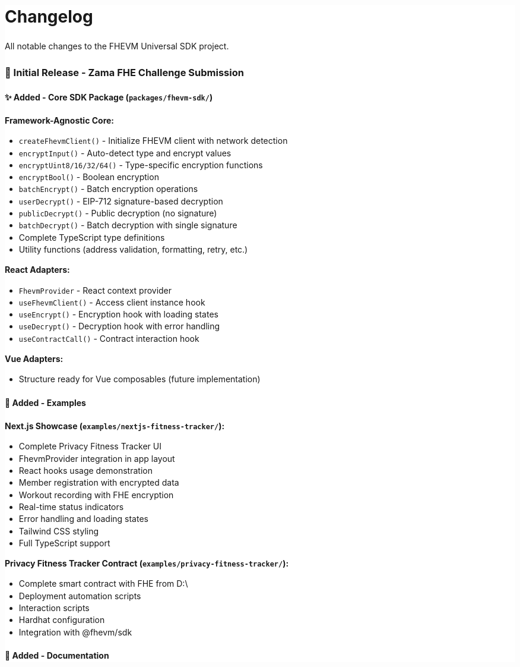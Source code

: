 # Changelog

All notable changes to the FHEVM Universal SDK project.

 

### 🎉 Initial Release - Zama FHE Challenge Submission

#### ✨ Added - Core SDK Package (`packages/fhevm-sdk/`)

**Framework-Agnostic Core:**
- `createFhevmClient()` - Initialize FHEVM client with network detection
- `encryptInput()` - Auto-detect type and encrypt values
- `encryptUint8/16/32/64()` - Type-specific encryption functions
- `encryptBool()` - Boolean encryption
- `batchEncrypt()` - Batch encryption operations
- `userDecrypt()` - EIP-712 signature-based decryption
- `publicDecrypt()` - Public decryption (no signature)
- `batchDecrypt()` - Batch decryption with single signature
- Complete TypeScript type definitions
- Utility functions (address validation, formatting, retry, etc.)

**React Adapters:**
- `FhevmProvider` - React context provider
- `useFhevmClient()` - Access client instance hook
- `useEncrypt()` - Encryption hook with loading states
- `useDecrypt()` - Decryption hook with error handling
- `useContractCall()` - Contract interaction hook

**Vue Adapters:**
- Structure ready for Vue composables (future implementation)

#### 🎯 Added - Examples

**Next.js Showcase (`examples/nextjs-fitness-tracker/`):**
- Complete Privacy Fitness Tracker UI
- FhevmProvider integration in app layout
- React hooks usage demonstration
- Member registration with encrypted data
- Workout recording with FHE encryption
- Real-time status indicators
- Error handling and loading states
- Tailwind CSS styling
- Full TypeScript support

**Privacy Fitness Tracker Contract (`examples/privacy-fitness-tracker/`):**
- Complete smart contract with FHE from D:\
- Deployment automation scripts
- Interaction scripts
- Hardhat configuration
- Integration with @fhevm/sdk

#### 📖 Added - Documentation
